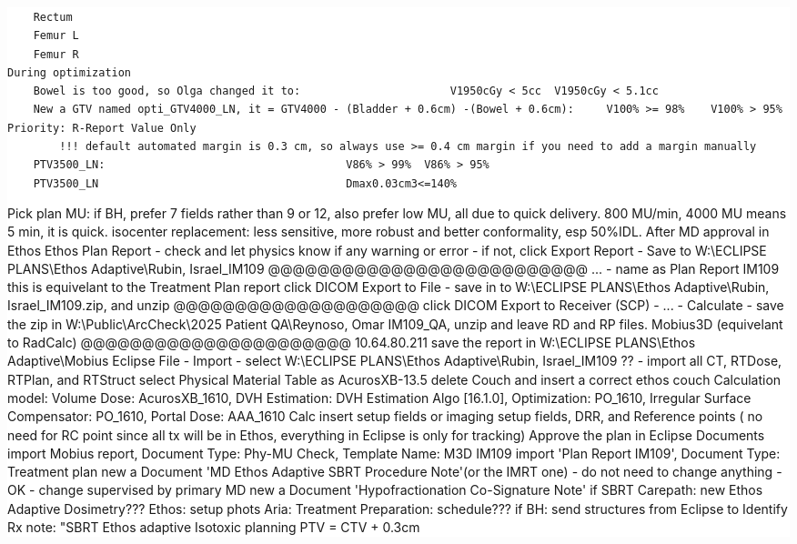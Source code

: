		Rectum
		Femur L
		Femur R
	During optimization
		Bowel is too good, so Olga changed it to: 						V1950cGy < 5cc	V1950cGy < 5.1cc
		New a GTV named opti_GTV4000_LN, it = GTV4000 - (Bladder + 0.6cm) -(Bowel + 0.6cm): 	V100% >= 98%	V100% > 95% Priority: R-Report Value Only
			!!! default automated margin is 0.3 cm, so always use >= 0.4 cm margin if you need to add a margin manually
		PTV3500_LN:										V86% > 99%	V86% > 95%
		PTV3500_LN										Dmax0.03cm3<=140%
Pick plan
	MU: if BH, prefer 7 fields rather than 9 or 12, also prefer low MU, all due to quick delivery. 800 MU/min, 4000 MU means 5 min, it is quick.
	isocenter replacement: less sensitive, more robust and better
	conformality, esp 50%IDL.
After MD approval in Ethos
Ethos
	Plan Report - check and let physics know if any warning or error - if not, click Export Report - Save to W:\ECLIPSE PLANS\Ethos Adaptive\Rubin, Israel_IM109 @@@@@@@@@@@@@@@@@@@@@@@@@@
	... - name as Plan Report IM109 this is equivelant to the Treatment Plan report
	click DICOM Export to File - save in to W:\ECLIPSE PLANS\Ethos Adaptive\Rubin, Israel_IM109.zip, and unzip @@@@@@@@@@@@@@@@@@@@
	click DICOM Export to Receiver (SCP) - ... - Calculate - save the zip in W:\Public\ArcCheck\2025 Patient QA\Reynoso, Omar IM109_QA, unzip and leave RD and RP files.
Mobius3D (equivelant to RadCalc)  @@@@@@@@@@@@@@@@@@@@@@
	10.64.80.211
	save the report in W:\ECLIPSE PLANS\Ethos Adaptive\Mobius
Eclipse
	File - Import - select W:\ECLIPSE PLANS\Ethos Adaptive\Rubin, Israel_IM109 ?? - import all CT, RTDose, RTPlan, and RTStruct
	select Physical Material Table as AcurosXB-13.5
	delete Couch and insert a correct ethos couch
	Calculation model: 
		Volume Dose: 			AcurosXB_1610, 
		DVH Estimation: 		DVH Estimation Algo [16.1.0], 
		Optimization: 			PO_1610, 
		Irregular Surface Compensator: 	PO_1610, 
		Portal Dose: AAA_1610
	Calc
	insert setup fields or imaging setup fields, DRR, and Reference points ( no need for RC point since all tx will be in Ethos, everything in Eclipse is only for tracking)
	Approve the plan in Eclipse
Documents
	import Mobius report, Document Type: Phy-MU Check, Template Name: M3D IM109
	import 'Plan Report IM109', Document Type: Treatment plan
	new a Document 'MD Ethos Adaptive SBRT Procedure Note'(or the IMRT one) - do not need to change anything - OK - change supervised by primary MD
	new a Document 'Hypofractionation Co-Signature Note' if SBRT
Carepath: new Ethos Adaptive Dosimetry???
Ethos: setup phots
Aria: Treatment Preparation: schedule???
if BH:
	send structures from Eclipse to Identify
Rx
	note: 
"SBRT
Ethos adaptive
Isotoxic planning
PTV = CTV + 0.3cm
